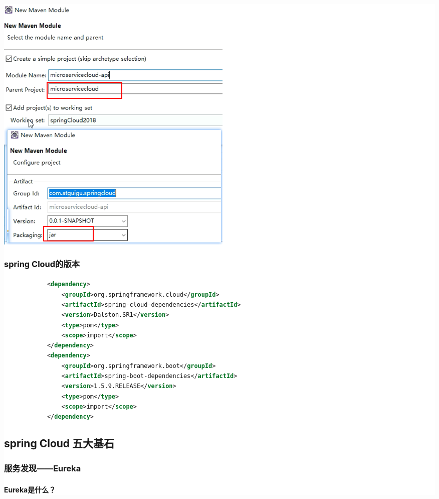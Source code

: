 ![JAVA_SPRINGCLOUD3.png](https://github.com/zhaodahan/zhao_Note/blob/master/wiki_img/JAVA_SPRINGCLOUD3.png?raw=true)

### spring Cloud的版本

```xml
			<dependency>
				<groupId>org.springframework.cloud</groupId>
				<artifactId>spring-cloud-dependencies</artifactId>
				<version>Dalston.SR1</version>
				<type>pom</type>
				<scope>import</scope>
			</dependency>
			<dependency>
				<groupId>org.springframework.boot</groupId>
				<artifactId>spring-boot-dependencies</artifactId>
				<version>1.5.9.RELEASE</version>
				<type>pom</type>
				<scope>import</scope>
			</dependency>
```



## spring Cloud 五大基石

### 服务发现——Eureka

#### Eureka是什么？

